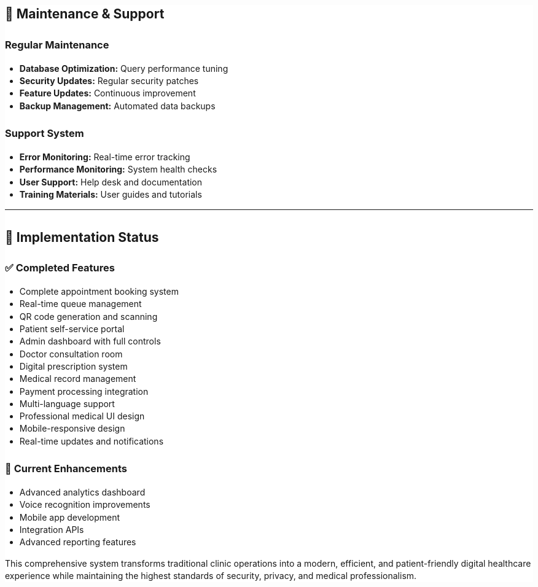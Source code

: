 ## 🔧 Maintenance & Support

### **Regular Maintenance**
- **Database Optimization:** Query performance tuning
- **Security Updates:** Regular security patches
- **Feature Updates:** Continuous improvement
- **Backup Management:** Automated data backups

### **Support System**
- **Error Monitoring:** Real-time error tracking
- **Performance Monitoring:** System health checks
- **User Support:** Help desk and documentation
- **Training Materials:** User guides and tutorials

---

## 🎯 Implementation Status

### ✅ **Completed Features**
- Complete appointment booking system
- Real-time queue management
- QR code generation and scanning
- Patient self-service portal
- Admin dashboard with full controls
- Doctor consultation room
- Digital prescription system
- Medical record management
- Payment processing integration
- Multi-language support
- Professional medical UI design
- Mobile-responsive design
- Real-time updates and notifications

### 🔄 **Current Enhancements**
- Advanced analytics dashboard
- Voice recognition improvements
- Mobile app development
- Integration APIs
- Advanced reporting features

This comprehensive system transforms traditional clinic operations into a modern, efficient, and patient-friendly digital healthcare experience while maintaining the highest standards of security, privacy, and medical professionalism.